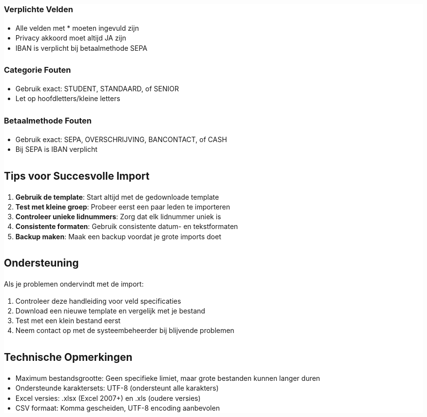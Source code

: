### Verplichte Velden
- Alle velden met * moeten ingevuld zijn
- Privacy akkoord moet altijd JA zijn
- IBAN is verplicht bij betaalmethode SEPA

### Categorie Fouten
- Gebruik exact: STUDENT, STANDAARD, of SENIOR
- Let op hoofdletters/kleine letters

### Betaalmethode Fouten
- Gebruik exact: SEPA, OVERSCHRIJVING, BANCONTACT, of CASH
- Bij SEPA is IBAN verplicht

## Tips voor Succesvolle Import

1. **Gebruik de template**: Start altijd met de gedownloade template
2. **Test met kleine groep**: Probeer eerst een paar leden te importeren
3. **Controleer unieke lidnummers**: Zorg dat elk lidnummer uniek is
4. **Consistente formaten**: Gebruik consistente datum- en tekstformaten
5. **Backup maken**: Maak een backup voordat je grote imports doet

## Ondersteuning

Als je problemen ondervindt met de import:
1. Controleer deze handleiding voor veld specificaties
2. Download een nieuwe template en vergelijk met je bestand
3. Test met een klein bestand eerst
4. Neem contact op met de systeembeheerder bij blijvende problemen

## Technische Opmerkingen

- Maximum bestandsgrootte: Geen specifieke limiet, maar grote bestanden kunnen langer duren
- Ondersteunde karaktersets: UTF-8 (ondersteunt alle karakters)
- Excel versies: .xlsx (Excel 2007+) en .xls (oudere versies)
- CSV formaat: Komma gescheiden, UTF-8 encoding aanbevolen